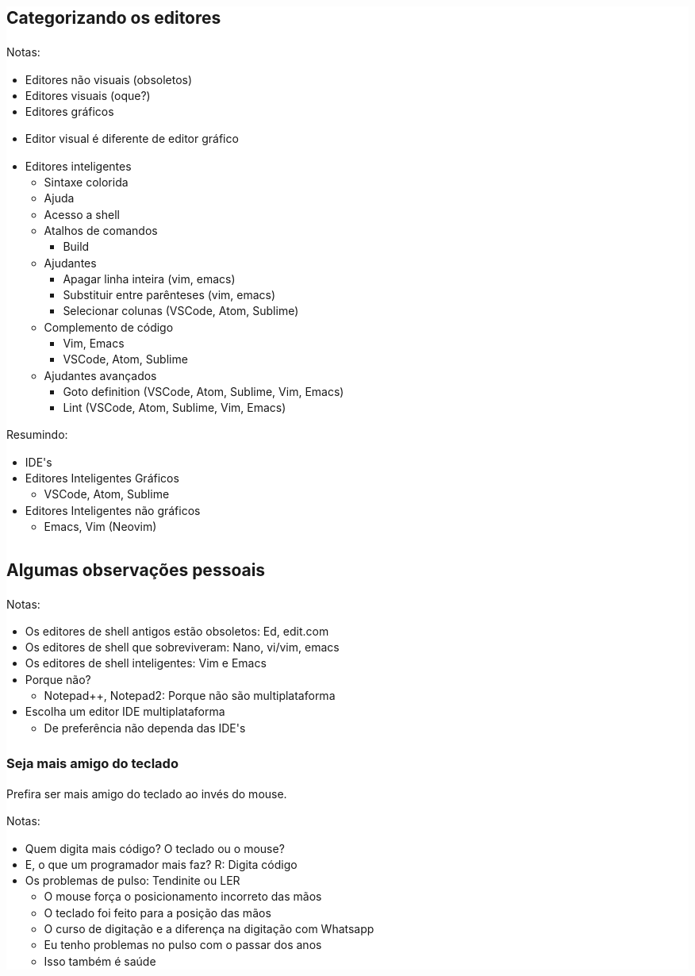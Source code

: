 ## Categorizando os editores

Notas:
* Editores não visuais (obsoletos)
* Editores visuais (oque?)
* Editores gráficos
 - Editor visual é diferente de editor gráfico
* Editores inteligentes
  - Sintaxe colorida
  - Ajuda
  - Acesso a shell
  - Atalhos de comandos
    - Build
  - Ajudantes
    - Apagar linha inteira (vim, emacs)
    - Substituir entre parênteses (vim, emacs)
    - Selecionar colunas (VSCode, Atom, Sublime)
  - Complemento de código
    - Vim, Emacs
    - VSCode, Atom, Sublime
  - Ajudantes avançados
    - Goto definition (VSCode, Atom, Sublime, Vim, Emacs)
    - Lint (VSCode, Atom, Sublime, Vim, Emacs)

Resumindo:
* IDE's
* Editores Inteligentes Gráficos
  - VSCode, Atom, Sublime
* Editores Inteligentes não gráficos
  - Emacs, Vim (Neovim)

## Algumas observações pessoais

Notas:
* Os editores de shell antigos estão obsoletos: Ed, edit.com
* Os editores de shell que sobreviveram: Nano, vi/vim, emacs
* Os editores de shell inteligentes: Vim e Emacs
* Porque não?
  - Notepad++, Notepad2: Porque não são multiplataforma
* Escolha um editor IDE multiplataforma
  - De preferência não dependa das IDE's
  
### Seja mais amigo do teclado

Prefira ser mais amigo do teclado ao invés do mouse.

Notas:
* Quem digita mais código? O teclado ou o mouse?
* E, o que um programador mais faz? R: Digita código
* Os problemas de pulso: Tendinite ou LER
  - O mouse força o posicionamento incorreto das mãos
  - O teclado foi feito para a posição das mãos
  - O curso de digitação e a diferença na digitação com Whatsapp
  - Eu tenho problemas no pulso com o passar dos anos
  - Isso também é saúde
